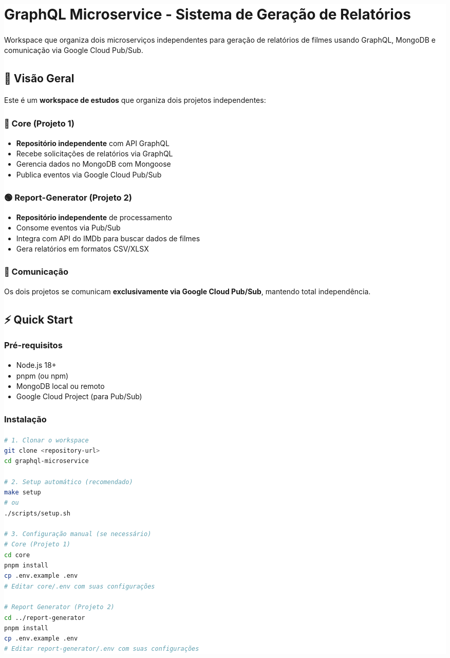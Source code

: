 # GraphQL Microservice - Sistema de Geração de Relatórios

Workspace que organiza dois microserviços independentes para geração de relatórios de filmes usando GraphQL, MongoDB e comunicação via Google Cloud Pub/Sub.

## 🎯 Visão Geral

Este é um **workspace de estudos** que organiza dois projetos independentes:

### 🔵 Core (Projeto 1)
- **Repositório independente** com API GraphQL
- Recebe solicitações de relatórios via GraphQL
- Gerencia dados no MongoDB com Mongoose
- Publica eventos via Google Cloud Pub/Sub

### 🟢 Report-Generator (Projeto 2) 
- **Repositório independente** de processamento
- Consome eventos via Pub/Sub
- Integra com API do IMDb para buscar dados de filmes
- Gera relatórios em formatos CSV/XLSX

### 🔄 Comunicação
Os dois projetos se comunicam **exclusivamente via Google Cloud Pub/Sub**, mantendo total independência.

## ⚡ Quick Start

### Pré-requisitos
- Node.js 18+
- pnpm (ou npm)
- MongoDB local ou remoto
- Google Cloud Project (para Pub/Sub)

### Instalação

```bash
# 1. Clonar o workspace
git clone <repository-url>
cd graphql-microservice

# 2. Setup automático (recomendado)
make setup
# ou
./scripts/setup.sh

# 3. Configuração manual (se necessário)
# Core (Projeto 1)
cd core
pnpm install
cp .env.example .env
# Editar core/.env com suas configurações

# Report Generator (Projeto 2)  
cd ../report-generator
pnpm install
cp .env.example .env
# Editar report-generator/.env com suas configurações
```
